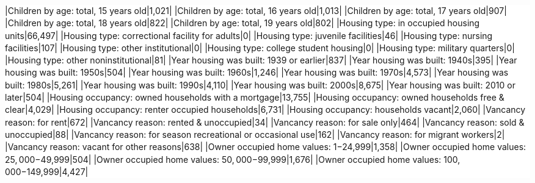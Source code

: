 |Children by age: total, 15 years old|1,021|
|Children by age: total, 16 years old|1,013|
|Children by age: total, 17 years old|907|
|Children by age: total, 18 years old|822|
|Children by age: total, 19 years old|802|
|Housing type: in occupied housing units|66,497|
|Housing type: correctional facility for adults|0|
|Housing type: juvenile facilities|46|
|Housing type: nursing facilities|107|
|Housing type: other institutional|0|
|Housing type: college student housing|0|
|Housing type: military quarters|0|
|Housing type: other noninstitutional|81|
|Year housing was built: 1939 or earlier|837|
|Year housing was built: 1940s|395|
|Year housing was built: 1950s|504|
|Year housing was built: 1960s|1,246|
|Year housing was built: 1970s|4,573|
|Year housing was built: 1980s|5,261|
|Year housing was built: 1990s|4,110|
|Year housing was built: 2000s|8,675|
|Year housing was built: 2010 or later|504|
|Housing occupancy: owned households with a mortgage|13,755|
|Housing occupancy: owned households free & clear|4,029|
|Housing occupancy: renter occupied households|6,731|
|Housing occupancy: households vacant|2,060|
|Vancancy reason: for rent|672|
|Vancancy reason: rented & unoccupied|34|
|Vancancy reason: for sale only|464|
|Vancancy reason: sold & unoccupied|88|
|Vancancy reason: for season recreational or occasional use|162|
|Vancancy reason: for migrant workers|2|
|Vancancy reason: vacant for other reasons|638|
|Owner occupied home values: $1-$24,999|1,358|
|Owner occupied home values: $25,000-$49,999|504|
|Owner occupied home values: $50,000-$99,999|1,676|
|Owner occupied home values: $100,000-$149,999|4,427|